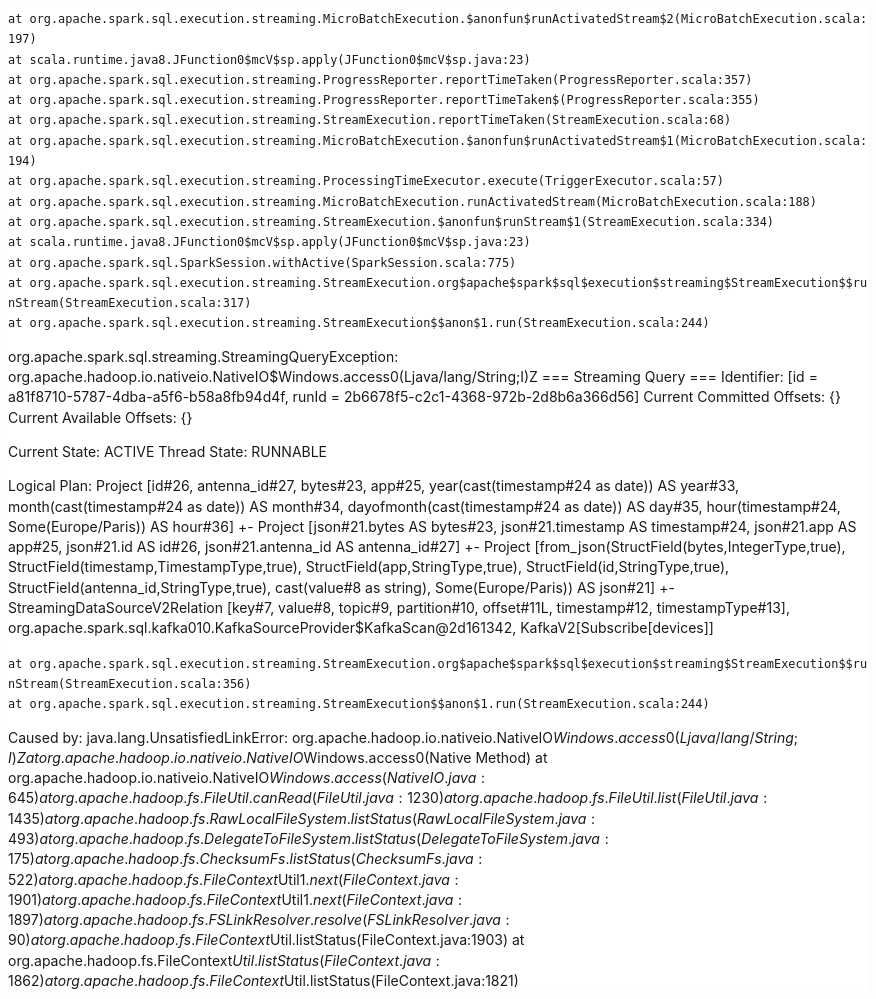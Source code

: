 	at org.apache.spark.sql.execution.streaming.MicroBatchExecution.$anonfun$runActivatedStream$2(MicroBatchExecution.scala:197)
	at scala.runtime.java8.JFunction0$mcV$sp.apply(JFunction0$mcV$sp.java:23)
	at org.apache.spark.sql.execution.streaming.ProgressReporter.reportTimeTaken(ProgressReporter.scala:357)
	at org.apache.spark.sql.execution.streaming.ProgressReporter.reportTimeTaken$(ProgressReporter.scala:355)
	at org.apache.spark.sql.execution.streaming.StreamExecution.reportTimeTaken(StreamExecution.scala:68)
	at org.apache.spark.sql.execution.streaming.MicroBatchExecution.$anonfun$runActivatedStream$1(MicroBatchExecution.scala:194)
	at org.apache.spark.sql.execution.streaming.ProcessingTimeExecutor.execute(TriggerExecutor.scala:57)
	at org.apache.spark.sql.execution.streaming.MicroBatchExecution.runActivatedStream(MicroBatchExecution.scala:188)
	at org.apache.spark.sql.execution.streaming.StreamExecution.$anonfun$runStream$1(StreamExecution.scala:334)
	at scala.runtime.java8.JFunction0$mcV$sp.apply(JFunction0$mcV$sp.java:23)
	at org.apache.spark.sql.SparkSession.withActive(SparkSession.scala:775)
	at org.apache.spark.sql.execution.streaming.StreamExecution.org$apache$spark$sql$execution$streaming$StreamExecution$$runStream(StreamExecution.scala:317)
	at org.apache.spark.sql.execution.streaming.StreamExecution$$anon$1.run(StreamExecution.scala:244)
org.apache.spark.sql.streaming.StreamingQueryException: org.apache.hadoop.io.nativeio.NativeIO$Windows.access0(Ljava/lang/String;I)Z
=== Streaming Query ===
Identifier: [id = a81f8710-5787-4dba-a5f6-b58a8fb94d4f, runId = 2b6678f5-c2c1-4368-972b-2d8b6a366d56]
Current Committed Offsets: {}
Current Available Offsets: {}

Current State: ACTIVE
Thread State: RUNNABLE

Logical Plan:
Project [id#26, antenna_id#27, bytes#23, app#25, year(cast(timestamp#24 as date)) AS year#33, month(cast(timestamp#24 as date)) AS month#34, dayofmonth(cast(timestamp#24 as date)) AS day#35, hour(timestamp#24, Some(Europe/Paris)) AS hour#36]
+- Project [json#21.bytes AS bytes#23, json#21.timestamp AS timestamp#24, json#21.app AS app#25, json#21.id AS id#26, json#21.antenna_id AS antenna_id#27]
   +- Project [from_json(StructField(bytes,IntegerType,true), StructField(timestamp,TimestampType,true), StructField(app,StringType,true), StructField(id,StringType,true), StructField(antenna_id,StringType,true), cast(value#8 as string), Some(Europe/Paris)) AS json#21]
      +- StreamingDataSourceV2Relation [key#7, value#8, topic#9, partition#10, offset#11L, timestamp#12, timestampType#13], org.apache.spark.sql.kafka010.KafkaSourceProvider$KafkaScan@2d161342, KafkaV2[Subscribe[devices]]

	at org.apache.spark.sql.execution.streaming.StreamExecution.org$apache$spark$sql$execution$streaming$StreamExecution$$runStream(StreamExecution.scala:356)
	at org.apache.spark.sql.execution.streaming.StreamExecution$$anon$1.run(StreamExecution.scala:244)
Caused by: java.lang.UnsatisfiedLinkError: org.apache.hadoop.io.nativeio.NativeIO$Windows.access0(Ljava/lang/String;I)Z
	at org.apache.hadoop.io.nativeio.NativeIO$Windows.access0(Native Method)
	at org.apache.hadoop.io.nativeio.NativeIO$Windows.access(NativeIO.java:645)
	at org.apache.hadoop.fs.FileUtil.canRead(FileUtil.java:1230)
	at org.apache.hadoop.fs.FileUtil.list(FileUtil.java:1435)
	at org.apache.hadoop.fs.RawLocalFileSystem.listStatus(RawLocalFileSystem.java:493)
	at org.apache.hadoop.fs.DelegateToFileSystem.listStatus(DelegateToFileSystem.java:175)
	at org.apache.hadoop.fs.ChecksumFs.listStatus(ChecksumFs.java:522)
	at org.apache.hadoop.fs.FileContext$Util$1.next(FileContext.java:1901)
	at org.apache.hadoop.fs.FileContext$Util$1.next(FileContext.java:1897)
	at org.apache.hadoop.fs.FSLinkResolver.resolve(FSLinkResolver.java:90)
	at org.apache.hadoop.fs.FileContext$Util.listStatus(FileContext.java:1903)
	at org.apache.hadoop.fs.FileContext$Util.listStatus(FileContext.java:1862)
	at org.apache.hadoop.fs.FileContext$Util.listStatus(FileContext.java:1821)